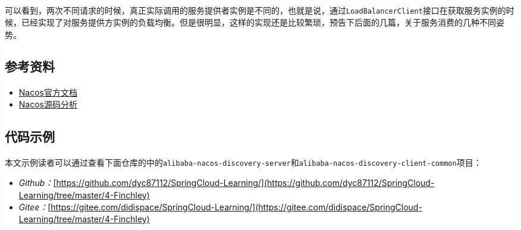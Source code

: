 可以看到，两次不同请求的时候，真正实际调用的服务提供者实例是不同的，也就是说，通过`LoadBalancerClient`接口在获取服务实例的时候，已经实现了对服务提供方实例的负载均衡。但是很明显，这样的实现还是比较繁琐，预告下后面的几篇，关于服务消费的几种不同姿势。

## 参考资料

- [Nacos官方文档](https://nacos.io/zh-cn/docs/what-is-nacos.html)
- [Nacos源码分析](http://www.iocoder.cn/Nacos/good-collection/?vip)

## 代码示例

本文示例读者可以通过查看下面仓库的中的`alibaba-nacos-discovery-server`和`alibaba-nacos-discovery-client-common`项目：

- *Github：*[https://github.com/dyc87112/SpringCloud-Learning/](https://github.com/dyc87112/SpringCloud-Learning/tree/master/4-Finchley)
- *Gitee：*[https://gitee.com/didispace/SpringCloud-Learning/](https://gitee.com/didispace/SpringCloud-Learning/tree/master/4-Finchley)